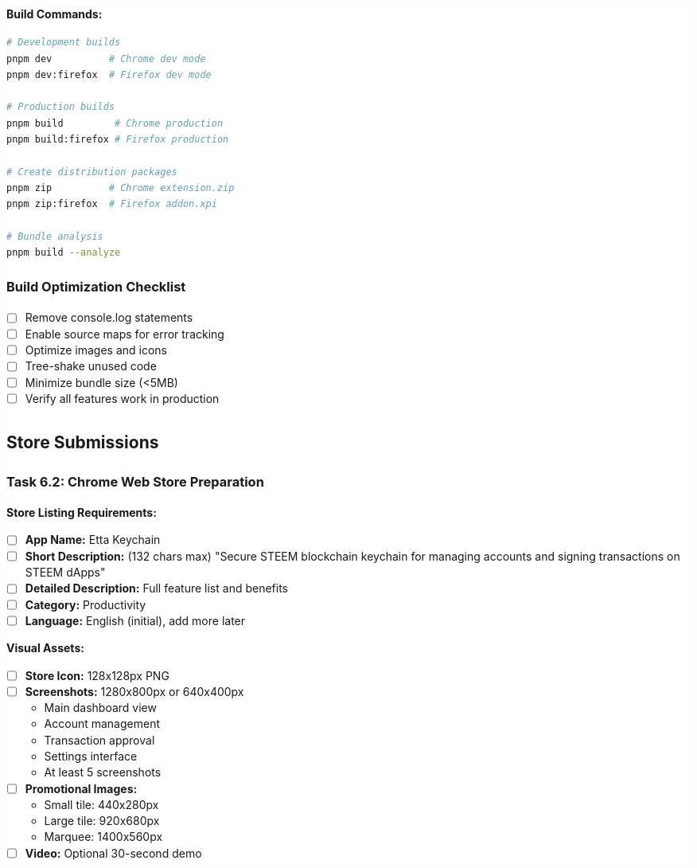 **Build Commands:**
```bash
# Development builds
pnpm dev          # Chrome dev mode
pnpm dev:firefox  # Firefox dev mode

# Production builds
pnpm build         # Chrome production
pnpm build:firefox # Firefox production

# Create distribution packages
pnpm zip          # Chrome extension.zip
pnpm zip:firefox  # Firefox addon.xpi

# Bundle analysis
pnpm build --analyze
```

### Build Optimization Checklist
- [ ] Remove console.log statements
- [ ] Enable source maps for error tracking
- [ ] Optimize images and icons
- [ ] Tree-shake unused code
- [ ] Minimize bundle size (<5MB)
- [ ] Verify all features work in production

## Store Submissions

### Task 6.2: Chrome Web Store Preparation

**Store Listing Requirements:**
- [ ] **App Name:** Etta Keychain
- [ ] **Short Description:** (132 chars max)
  "Secure STEEM blockchain keychain for managing accounts and signing transactions on STEEM dApps"
- [ ] **Detailed Description:** Full feature list and benefits
- [ ] **Category:** Productivity
- [ ] **Language:** English (initial), add more later

**Visual Assets:**
- [ ] **Store Icon:** 128x128px PNG
- [ ] **Screenshots:** 1280x800px or 640x400px
  - Main dashboard view
  - Account management
  - Transaction approval
  - Settings interface
  - At least 5 screenshots
- [ ] **Promotional Images:**
  - Small tile: 440x280px
  - Large tile: 920x680px
  - Marquee: 1400x560px
- [ ] **Video:** Optional 30-second demo
